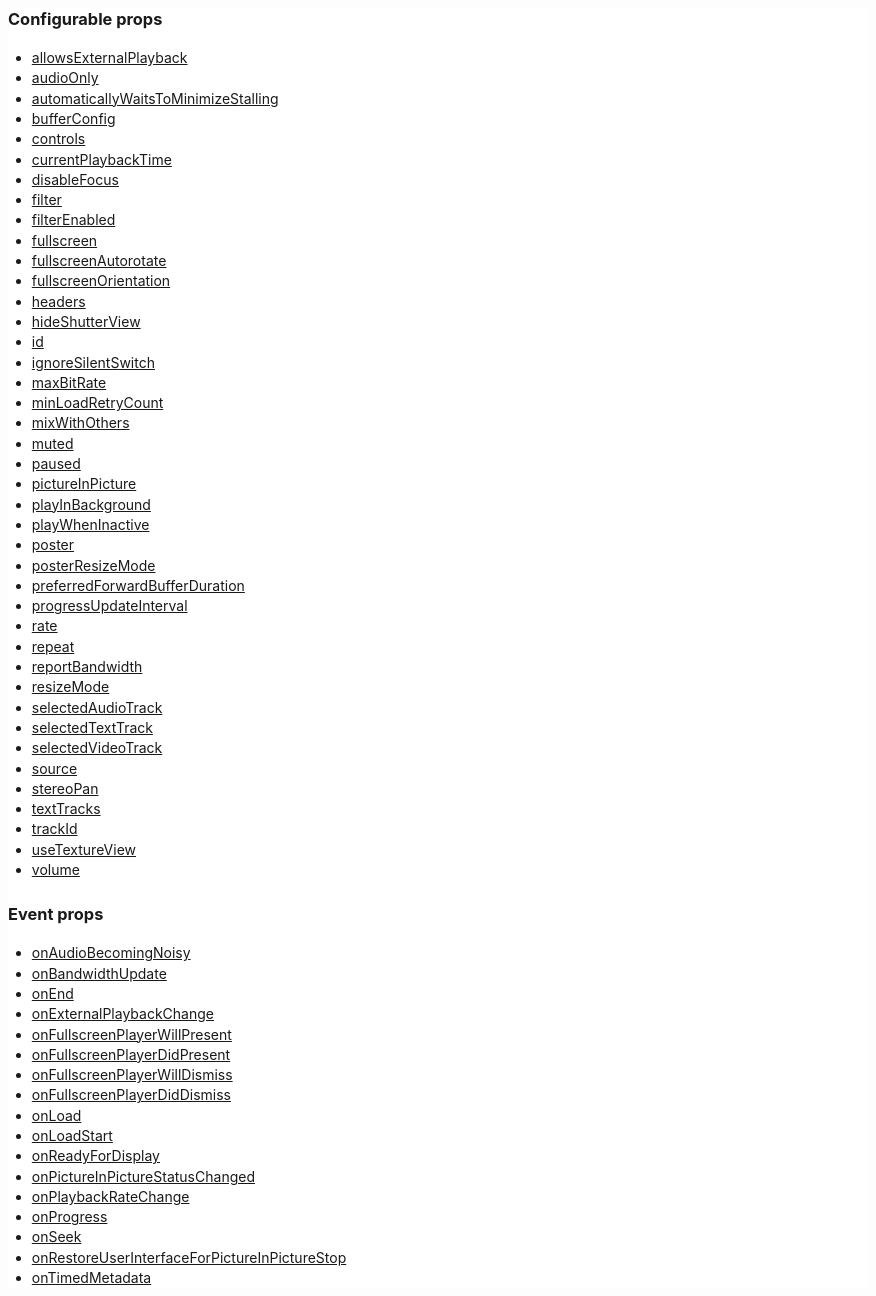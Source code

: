 ### Configurable props
* [allowsExternalPlayback](#allowsexternalplayback)
* [audioOnly](#audioonly)
* [automaticallyWaitsToMinimizeStalling](#automaticallyWaitsToMinimizeStalling)
* [bufferConfig](#bufferconfig)
* [controls](#controls)
* [currentPlaybackTime](#currentPlaybackTime)
* [disableFocus](#disableFocus)
* [filter](#filter)
* [filterEnabled](#filterEnabled)
* [fullscreen](#fullscreen)
* [fullscreenAutorotate](#fullscreenautorotate)
* [fullscreenOrientation](#fullscreenorientation)
* [headers](#headers)
* [hideShutterView](#hideshutterview)
* [id](#id)
* [ignoreSilentSwitch](#ignoresilentswitch)
* [maxBitRate](#maxbitrate)
* [minLoadRetryCount](#minLoadRetryCount)
* [mixWithOthers](#mixWithOthers)
* [muted](#muted)
* [paused](#paused)
* [pictureInPicture](#pictureinpicture)
* [playInBackground](#playinbackground)
* [playWhenInactive](#playwheninactive)
* [poster](#poster)
* [posterResizeMode](#posterresizemode)
* [preferredForwardBufferDuration](#preferredForwardBufferDuration)
* [progressUpdateInterval](#progressupdateinterval)
* [rate](#rate)
* [repeat](#repeat)
* [reportBandwidth](#reportbandwidth)
* [resizeMode](#resizemode)
* [selectedAudioTrack](#selectedaudiotrack)
* [selectedTextTrack](#selectedtexttrack)
* [selectedVideoTrack](#selectedvideotrack)
* [source](#source)
* [stereoPan](#stereopan)
* [textTracks](#texttracks)
* [trackId](#trackId)
* [useTextureView](#usetextureview)
* [volume](#volume)

### Event props
* [onAudioBecomingNoisy](#onaudiobecomingnoisy)
* [onBandwidthUpdate](#onbandwidthupdate)
* [onEnd](#onend)
* [onExternalPlaybackChange](#onexternalplaybackchange)
* [onFullscreenPlayerWillPresent](#onfullscreenplayerwillpresent)
* [onFullscreenPlayerDidPresent](#onfullscreenplayerdidpresent)
* [onFullscreenPlayerWillDismiss](#onfullscreenplayerwilldismiss)
* [onFullscreenPlayerDidDismiss](#onfullscreenplayerdiddismiss)
* [onLoad](#onload)
* [onLoadStart](#onloadstart)
* [onReadyForDisplay](#onreadyfordisplay)
* [onPictureInPictureStatusChanged](#onpictureinpicturestatuschanged)
* [onPlaybackRateChange](#onplaybackratechange)
* [onProgress](#onprogress)
* [onSeek](#onseek)
* [onRestoreUserInterfaceForPictureInPictureStop](#onrestoreuserinterfaceforpictureinpicturestop)
* [onTimedMetadata](#ontimedmetadata)
